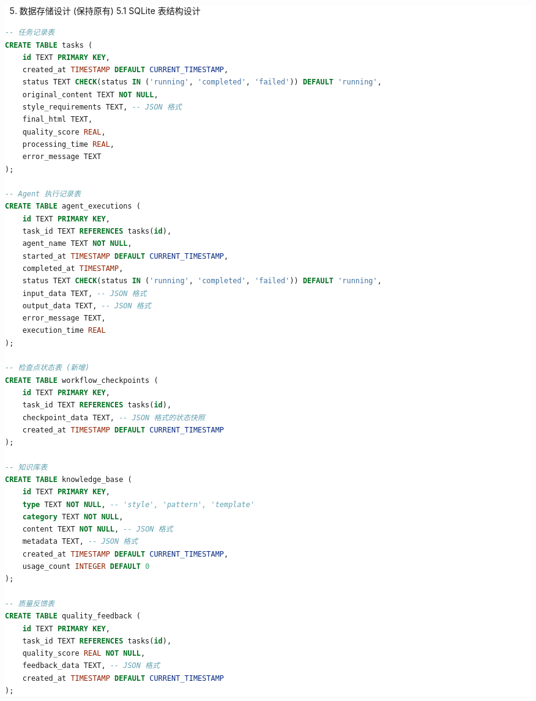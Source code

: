 5. 数据存储设计 (保持原有)
   5.1 SQLite 表结构设计 
```sql
-- 任务记录表
CREATE TABLE tasks (
    id TEXT PRIMARY KEY,
    created_at TIMESTAMP DEFAULT CURRENT_TIMESTAMP,
    status TEXT CHECK(status IN ('running', 'completed', 'failed')) DEFAULT 'running',
    original_content TEXT NOT NULL,
    style_requirements TEXT, -- JSON 格式
    final_html TEXT,
    quality_score REAL,
    processing_time REAL,
    error_message TEXT
);

-- Agent 执行记录表
CREATE TABLE agent_executions (
    id TEXT PRIMARY KEY,
    task_id TEXT REFERENCES tasks(id),
    agent_name TEXT NOT NULL,
    started_at TIMESTAMP DEFAULT CURRENT_TIMESTAMP,
    completed_at TIMESTAMP,
    status TEXT CHECK(status IN ('running', 'completed', 'failed')) DEFAULT 'running',
    input_data TEXT, -- JSON 格式
    output_data TEXT, -- JSON 格式
    error_message TEXT,
    execution_time REAL
);

-- 检查点状态表 (新增)
CREATE TABLE workflow_checkpoints (
    id TEXT PRIMARY KEY,
    task_id TEXT REFERENCES tasks(id),
    checkpoint_data TEXT, -- JSON 格式的状态快照
    created_at TIMESTAMP DEFAULT CURRENT_TIMESTAMP
);

-- 知识库表
CREATE TABLE knowledge_base (
    id TEXT PRIMARY KEY,
    type TEXT NOT NULL, -- 'style', 'pattern', 'template'
    category TEXT NOT NULL,
    content TEXT NOT NULL, -- JSON 格式
    metadata TEXT, -- JSON 格式
    created_at TIMESTAMP DEFAULT CURRENT_TIMESTAMP,
    usage_count INTEGER DEFAULT 0
);

-- 质量反馈表
CREATE TABLE quality_feedback (
    id TEXT PRIMARY KEY,
    task_id TEXT REFERENCES tasks(id),
    quality_score REAL NOT NULL,
    feedback_data TEXT, -- JSON 格式
    created_at TIMESTAMP DEFAULT CURRENT_TIMESTAMP
);
```
